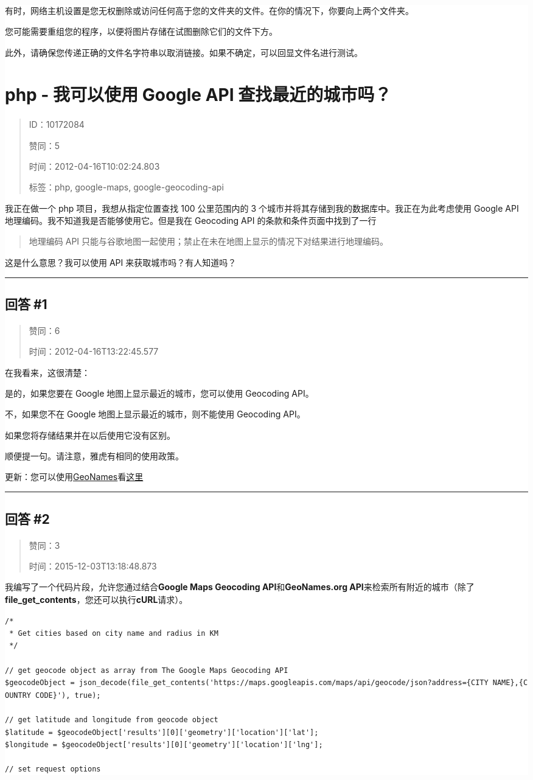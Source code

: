 有时，网络主机设置是您无权删除或访问任何高于您的文件夹的文件。在你的情况下，你要向上两个文件夹。

您可能需要重组您的程序，以便将图片存储在试图删除它们的文件下方。

此外，请确保您传递正确的文件名字符串以取消链接。如果不确定，可以回显文件名进行测试。

# php - 我可以使用 Google API 查找最近的城市吗？

> ID：10172084
> 
> 赞同：5
> 
> 时间：2012-04-16T10:02:24.803
> 
> 标签：php, google-maps, google-geocoding-api

我正在做一个 php 项目，我想从指定位置查找 100 公里范围内的 3 个城市并将其存储到我的数据库中。我正在为此考虑使用 Google API 地理编码。我不知道我是否能够使用它。但是我在 Geocoding API 的条款和条件页面中找到了一行

> 地理编码 API 只能与谷歌地图一起使用；禁止在未在地图上显示的情况下对结果进行地理编码。

这是什么意思？我可以使用 API 来获取城市吗？有人知道吗？

* * *

## 回答 #1

> 赞同：6
> 
> 时间：2012-04-16T13:22:45.577

在我看来，这很清楚：

是的，如果您要在 Google 地图上显示最近的城市，您可以使用 Geocoding API。

不，如果您不在 Google 地图上显示最近的城市，则不能使用 Geocoding API。

如果您将存储结果并在以后使用它没有区别。

顺便提一句。请注意，雅虎有相同的使用政策。

更新：您可以使用[GeoNames](http://www.geonames.org/)看[这里](https://stackoverflow.com/questions/6159074/given-the-lat-long-coordinates-how-can-we-find-out-the-city-country/6355183#6355183)

* * *

## 回答 #2

> 赞同：3
> 
> 时间：2015-12-03T13:18:48.873

我编写了一个代码片段，允许您通过结合**Google Maps Geocoding API**和**GeoNames.org API**来检索所有附近的城市（除了**file_get_contents**，您还可以执行**cURL**请求）。

```
/*
 * Get cities based on city name and radius in KM
 */

// get geocode object as array from The Google Maps Geocoding API
$geocodeObject = json_decode(file_get_contents('https://maps.googleapis.com/maps/api/geocode/json?address={CITY NAME},{COUNTRY CODE}'), true);

// get latitude and longitude from geocode object
$latitude = $geocodeObject['results'][0]['geometry']['location']['lat'];
$longitude = $geocodeObject['results'][0]['geometry']['location']['lng'];

// set request options
```